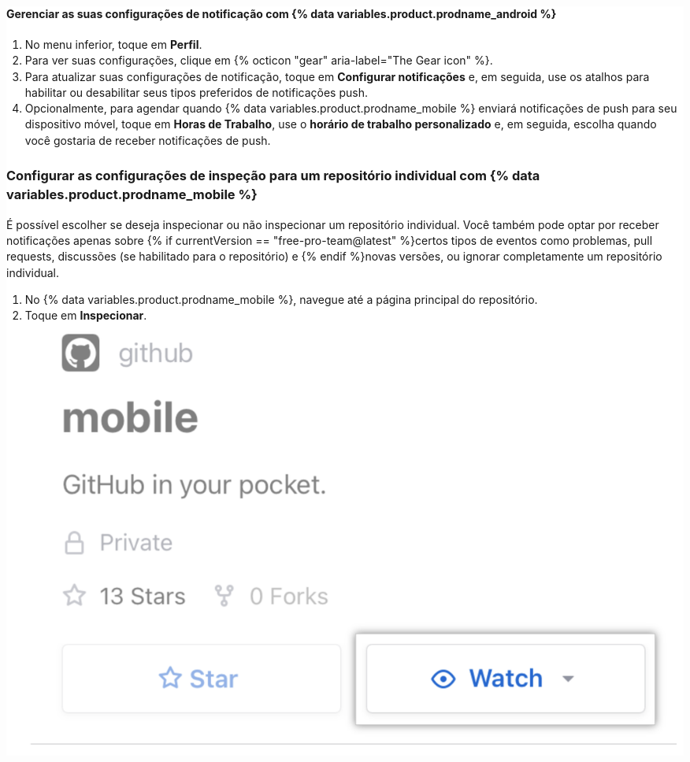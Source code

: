 #### Gerenciar as suas configurações de notificação com {% data variables.product.prodname_android %}

1. No menu inferior, toque em **Perfil**.
2. Para ver suas configurações, clique em {% octicon "gear" aria-label="The Gear icon" %}.
3. Para atualizar suas configurações de notificação, toque em **Configurar notificações** e, em seguida, use os atalhos para habilitar ou desabilitar seus tipos preferidos de notificações push.
4. Opcionalmente, para agendar quando {% data variables.product.prodname_mobile %} enviará notificações de push para seu dispositivo móvel, toque em **Horas de Trabalho**, use o **horário de trabalho personalizado** e, em seguida, escolha quando você gostaria de receber notificações de push.

### Configurar as configurações de inspeção para um repositório individual com {% data variables.product.prodname_mobile %}

É possível escolher se deseja inspecionar ou não inspecionar um repositório individual. Você também pode optar por receber notificações apenas sobre {% if currentVersion == "free-pro-team@latest" %}certos tipos de eventos como problemas, pull requests, discussões (se habilitado para o repositório) e {% endif %}novas versões, ou ignorar completamente um repositório individual.

1. No {% data variables.product.prodname_mobile %}, navegue até a página principal do repositório.
2. Toque em **Inspecionar**. ![O botão de inspecionar em {% data variables.product.prodname_mobile %}](/assets/images/help/notifications-v2/mobile-watch-button.png)